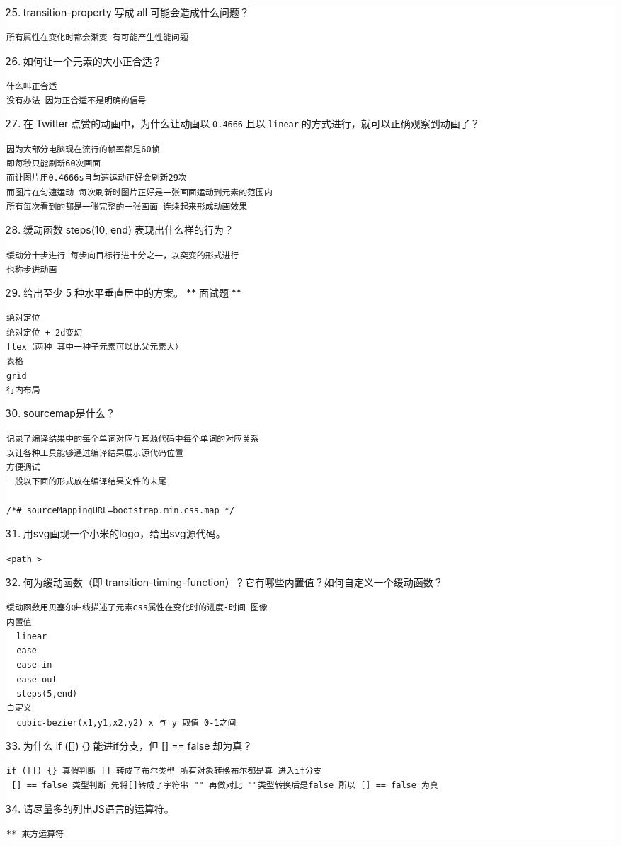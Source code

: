 25. transition-property 写成 all 可能会造成什么问题？
```
所有属性在变化时都会渐变 有可能产生性能问题
```
26. 如何让一个元素的大小正合适？
```
什么叫正合适
没有办法 因为正合适不是明确的信号
```

27. 在 Twitter 点赞的动画中，为什么让动画以 `0.4666` 且以 `linear` 的方式进行，就可以正确观察到动画了？
```
因为大部分电脑现在流行的帧率都是60帧
即每秒只能刷新60次画面
而让图片用0.4666s且匀速运动正好会刷新29次
而图片在匀速运动 每次刷新时图片正好是一张画面运动到元素的范围内
所有每次看到的都是一张完整的一张画面 连续起来形成动画效果

```
28. 缓动函数 steps(10, end) 表现出什么样的行为？
```
缓动分十步进行 每步向目标行进十分之一，以突变的形式进行
也称步进动画
```

29. 给出至少 5 种水平垂直居中的方案。 ** 面试题 **
```
绝对定位
绝对定位 + 2d变幻
flex（两种 其中一种子元素可以比父元素大）
表格
grid
行内布局
```
30. sourcemap是什么？
```
记录了编译结果中的每个单词对应与其源代码中每个单词的对应关系
以让各种工具能够通过编译结果展示源代码位置
方便调试
一般以下面的形式放在编译结果文件的末尾

/*# sourceMappingURL=bootstrap.min.css.map */

```
31. 用svg画现一个小米的logo，给出svg源代码。
```
<path >
```
32. 何为缓动函数（即 transition-timing-function）？它有哪些内置值？如何自定义一个缓动函数？
```
缓动函数用贝塞尔曲线描述了元素css属性在变化时的进度-时间 图像
内置值
  linear
  ease
  ease-in
  ease-out
  steps(5,end)
自定义
  cubic-bezier(x1,y1,x2,y2) x 与 y 取值 0-1之间
```
33. 为什么 if ([]) {} 能进if分支，但 [] == false 却为真？
```
if ([]) {} 真假判断 [] 转成了布尔类型 所有对象转换布尔都是真 进入if分支
 [] == false 类型判断 先将[]转成了字符串 "" 再做对比 ""类型转换后是false 所以 [] == false 为真
```
34. 请尽量多的列出JS语言的运算符。
```
** 乘方运算符
```